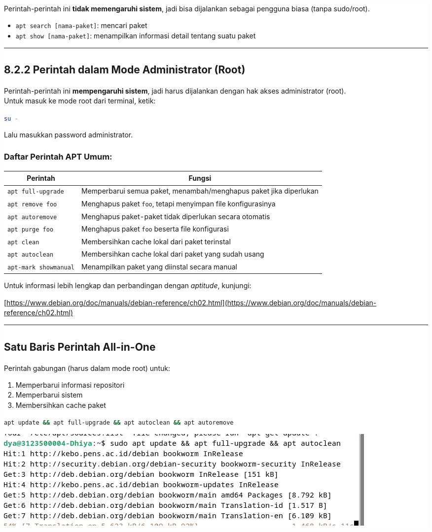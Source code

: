 Perintah-perintah ini **tidak memengaruhi sistem**, jadi bisa dijalankan sebagai pengguna biasa (tanpa sudo/root).

- `apt search [nama-paket]`: mencari paket
- `apt show [nama-paket]`: menampilkan informasi detail tentang suatu paket

---

## 8.2.2 Perintah dalam Mode Administrator (Root)

Perintah-perintah ini **mempengaruhi sistem**, jadi harus dijalankan dengan hak akses administrator (root).  
Untuk masuk ke mode root dari terminal, ketik:

```bash
su -
```

Lalu masukkan password administrator.

### Daftar Perintah APT Umum:

| Perintah | Fungsi |
|----------|--------|
| `apt full-upgrade` | Memperbarui semua paket, menambah/menghapus paket jika diperlukan |
| `apt remove foo` | Menghapus paket `foo`, tetapi menyimpan file konfigurasinya |
| `apt autoremove` | Menghapus paket-paket tidak diperlukan secara otomatis |
| `apt purge foo` | Menghapus paket `foo` beserta file konfigurasi |
| `apt clean` | Membersihkan cache lokal dari paket terinstal |
| `apt autoclean` | Membersihkan cache lokal dari paket yang sudah usang |
| `apt-mark showmanual` | Menampilkan paket yang diinstal secara manual |

Untuk informasi lebih lengkap dan perbandingan dengan *aptitude*, kunjungi:

[https://www.debian.org/doc/manuals/debian-reference/ch02.html](https://www.debian.org/doc/manuals/debian-reference/ch02.html)

---

## Satu Baris Perintah All-in-One

Perintah gabungan (harus dalam mode root) untuk:

1. Memperbarui informasi repositori
2. Memperbarui sistem
3. Membersihkan cache paket

```bash
apt update && apt full-upgrade && apt autoclean && apt autoremove
```
![ss](assets/5.png)
